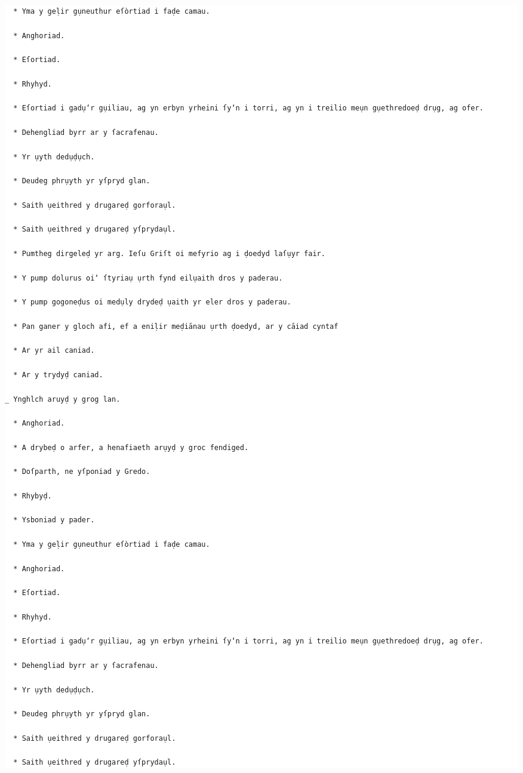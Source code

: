       * Yma y geḷir gụneuthur eſòrtiad i faḍe camau.

      * Anghoriad.

      * Eſortiad.

      * Rhyhyd.

      * Eſortiad i gadụ‘r gụiliau, ag yn erbyn yrheini ſy‘n i torri, ag yn i treilio meụn gụethredoeḍ drụg, ag ofer.

      * Dehengliad byrr ar y ſacrafenau.

      * Yr ụyth dedụḍụch.

      * Deudeg phrụyth yr yſpryd glan.

      * Saith ụeithred y drugareḍ gorforaụl. 

      * Saith ụeithred y drugareḍ yſprydaụl. 

      * Pumtheg dirgeleḍ yr arg. Ieſu Griſt oi mefyrio ag i ḍoedyd laſụyr fair.

      * Y pump dolurus oi‘ ſtyriaụ ụrth fynd eilụaith dros y paderau.

      * Y pump gogoneḍus oi medụly drydeḍ ụaith yr eler dros y paderau.

      * Pan ganer y gloch afi, ef a eniḷir meḍiānau ụrth ḍoedyd, ar y cāiad cyntaf

      * Ar yr ail caniad.

      * Ar y trydyḍ caniad.

    _ Ynghlch aruyḍ y grog lan.

      * Anghoriad.

      * A drybeḍ o arfer, a henafiaeth arụyḍ y groc fendiged.

      * Doſparth, ne yſponiad y Gredo.

      * Rhybyḍ.

      * Ysboniad y pader.

      * Yma y geḷir gụneuthur eſòrtiad i faḍe camau.

      * Anghoriad.

      * Eſortiad.

      * Rhyhyd.

      * Eſortiad i gadụ‘r gụiliau, ag yn erbyn yrheini ſy‘n i torri, ag yn i treilio meụn gụethredoeḍ drụg, ag ofer.

      * Dehengliad byrr ar y ſacrafenau.

      * Yr ụyth dedụḍụch.

      * Deudeg phrụyth yr yſpryd glan.

      * Saith ụeithred y drugareḍ gorforaụl. 

      * Saith ụeithred y drugareḍ yſprydaụl. 
